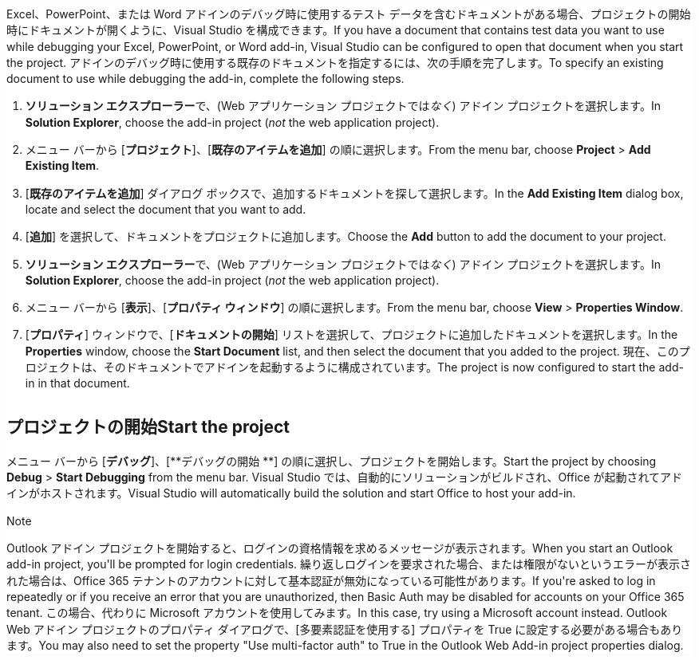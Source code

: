 <span data-ttu-id="e2c80-173">Excel、PowerPoint、または Word アドインのデバッグ時に使用するテスト データを含むドキュメントがある場合、プロジェクトの開始時にドキュメントが開くように、Visual Studio を構成できます。</span><span class="sxs-lookup"><span data-stu-id="e2c80-173">If you have a document that contains test data you want to use while debugging your Excel, PowerPoint, or Word add-in, Visual Studio can be configured to open that document when you start the project.</span></span> <span data-ttu-id="e2c80-174">アドインのデバッグ時に使用する既存のドキュメントを指定するには、次の手順を完了します。</span><span class="sxs-lookup"><span data-stu-id="e2c80-174">To specify an existing document to use while debugging the add-in, complete the following steps.</span></span>

1. <span data-ttu-id="e2c80-175">**ソリューション エクスプローラー**で、(Web アプリケーション プロジェクトでは*なく*) アドイン プロジェクトを選択します。</span><span class="sxs-lookup"><span data-stu-id="e2c80-175">In **Solution Explorer**, choose the add-in project (*not* the web application project).</span></span>

2. <span data-ttu-id="e2c80-176">メニュー バーから [**プロジェクト**]、[**既存のアイテムを追加**] の順に選択します。</span><span class="sxs-lookup"><span data-stu-id="e2c80-176">From the menu bar, choose **Project** > **Add Existing Item**.</span></span>

3. <span data-ttu-id="e2c80-177">[**既存のアイテムを追加**] ダイアログ ボックスで、追加するドキュメントを探して選択します。</span><span class="sxs-lookup"><span data-stu-id="e2c80-177">In the **Add Existing Item** dialog box, locate and select the document that you want to add.</span></span>

4. <span data-ttu-id="e2c80-178">[**追加**] を選択して、ドキュメントをプロジェクトに追加します。</span><span class="sxs-lookup"><span data-stu-id="e2c80-178">Choose the **Add** button to add the document to your project.</span></span>

5. <span data-ttu-id="e2c80-179">**ソリューション エクスプローラー**で、(Web アプリケーション プロジェクトでは*なく*) アドイン プロジェクトを選択します。</span><span class="sxs-lookup"><span data-stu-id="e2c80-179">In **Solution Explorer**, choose the add-in project (*not* the web application project).</span></span>

6. <span data-ttu-id="e2c80-180">メニュー バーから [**表示**]、[**プロパティ ウィンドウ**] の順に選択します。</span><span class="sxs-lookup"><span data-stu-id="e2c80-180">From the menu bar, choose **View** > **Properties Window**.</span></span>

7. <span data-ttu-id="e2c80-181">[**プロパティ**] ウィンドウで、[**ドキュメントの開始**] リストを選択して、プロジェクトに追加したドキュメントを選択します。</span><span class="sxs-lookup"><span data-stu-id="e2c80-181">In the **Properties** window, choose the **Start Document** list, and then select the document that you added to the project.</span></span> <span data-ttu-id="e2c80-182">現在、このプロジェクトは、そのドキュメントでアドインを起動するように構成されています。</span><span class="sxs-lookup"><span data-stu-id="e2c80-182">The project is now configured to start the add-in in that document.</span></span>

## <a name="start-the-project"></a><span data-ttu-id="e2c80-183">プロジェクトの開始</span><span class="sxs-lookup"><span data-stu-id="e2c80-183">Start the project</span></span>

<span data-ttu-id="e2c80-184">メニュー バーから [**デバッグ**]、[\*\*デバッグの開始 \*\*] の順に選択し、プロジェクトを開始します。</span><span class="sxs-lookup"><span data-stu-id="e2c80-184">Start the project by choosing **Debug** > **Start Debugging** from the menu bar.</span></span> <span data-ttu-id="e2c80-185">Visual Studio では、自動的にソリューションがビルドされ、Office が起動されてアドインがホストされます。</span><span class="sxs-lookup"><span data-stu-id="e2c80-185">Visual Studio will automatically build the solution and start Office to host your add-in.</span></span>

> [!NOTE]
> <span data-ttu-id="e2c80-186">Outlook アドイン プロジェクトを開始すると、ログインの資格情報を求めるメッセージが表示されます。</span><span class="sxs-lookup"><span data-stu-id="e2c80-186">When you start an Outlook add-in project, you'll be prompted for login credentials.</span></span> <span data-ttu-id="e2c80-187">繰り返しログインを要求された場合、または権限がないというエラーが表示された場合は、Office 365 テナントのアカウントに対して基本認証が無効になっている可能性があります。</span><span class="sxs-lookup"><span data-stu-id="e2c80-187">If you're asked to log in repeatedly or if you receive an error that you are unauthorized, then Basic Auth may be disabled for accounts on your Office 365 tenant.</span></span> <span data-ttu-id="e2c80-188">この場合、代わりに Microsoft アカウントを使用してみます。</span><span class="sxs-lookup"><span data-stu-id="e2c80-188">In this case, try using a Microsoft account instead.</span></span> <span data-ttu-id="e2c80-189">Outlook Web アドイン プロジェクトのプロパティ ダイアログで、[多要素認証を使用する] プロパティを True に設定する必要がある場合もあります。</span><span class="sxs-lookup"><span data-stu-id="e2c80-189">You may also need to set the property "Use multi-factor auth" to True in the Outlook Web Add-in project properties dialog.</span></span>
